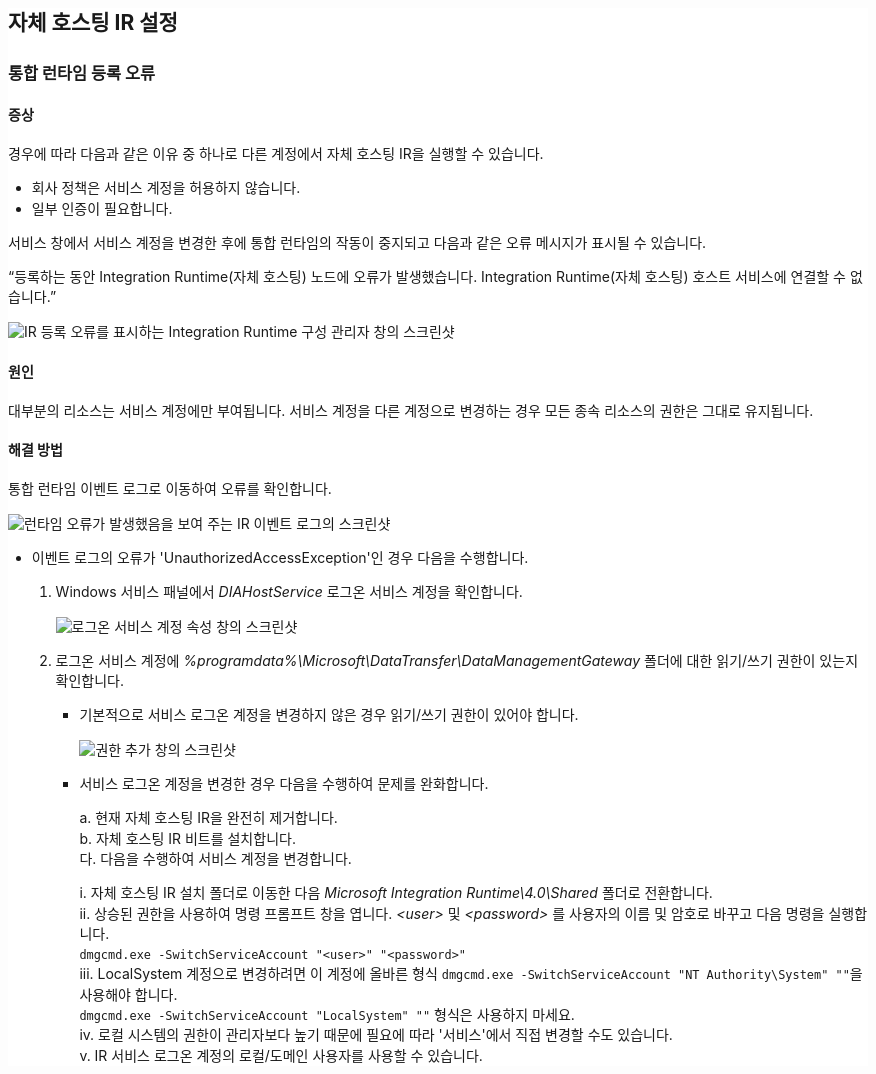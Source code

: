 ## <a name="self-hosted-ir-setup"></a>자체 호스팅 IR 설정

### <a name="integration-runtime-registration-error"></a>통합 런타임 등록 오류 

#### <a name="symptoms"></a>증상

경우에 따라 다음과 같은 이유 중 하나로 다른 계정에서 자체 호스팅 IR을 실행할 수 있습니다.
- 회사 정책은 서비스 계정을 허용하지 않습니다.
- 일부 인증이 필요합니다.

서비스 창에서 서비스 계정을 변경한 후에 통합 런타임의 작동이 중지되고 다음과 같은 오류 메시지가 표시될 수 있습니다.

“등록하는 동안 Integration Runtime(자체 호스팅) 노드에 오류가 발생했습니다. Integration Runtime(자체 호스팅) 호스트 서비스에 연결할 수 없습니다.”

![IR 등록 오류를 표시하는 Integration Runtime 구성 관리자 창의 스크린샷](media/self-hosted-integration-runtime-troubleshoot-guide/ir-registration-error.png)

#### <a name="cause"></a>원인

대부분의 리소스는 서비스 계정에만 부여됩니다. 서비스 계정을 다른 계정으로 변경하는 경우 모든 종속 리소스의 권한은 그대로 유지됩니다.

#### <a name="resolution"></a>해결 방법

통합 런타임 이벤트 로그로 이동하여 오류를 확인합니다.

![런타임 오류가 발생했음을 보여 주는 IR 이벤트 로그의 스크린샷](media/self-hosted-integration-runtime-troubleshoot-guide/ir-event-log.png)

* 이벤트 로그의 오류가 'UnauthorizedAccessException'인 경우 다음을 수행합니다.

    1. Windows 서비스 패널에서 *DIAHostService* 로그온 서비스 계정을 확인합니다.

        ![로그온 서비스 계정 속성 창의 스크린샷](media/self-hosted-integration-runtime-troubleshoot-guide/logon-service-account.png)

    1. 로그온 서비스 계정에 *%programdata%\Microsoft\DataTransfer\DataManagementGateway* 폴더에 대한 읽기/쓰기 권한이 있는지 확인합니다.

        - 기본적으로 서비스 로그온 계정을 변경하지 않은 경우 읽기/쓰기 권한이 있어야 합니다.

            ![권한 추가 창의 스크린샷](media/self-hosted-integration-runtime-troubleshoot-guide/service-permission.png)

        - 서비스 로그온 계정을 변경한 경우 다음을 수행하여 문제를 완화합니다.
 
            a. 현재 자체 호스팅 IR을 완전히 제거합니다.   
            b. 자체 호스팅 IR 비트를 설치합니다.  
            다. 다음을 수행하여 서비스 계정을 변경합니다.  

             i. 자체 호스팅 IR 설치 폴더로 이동한 다음 *Microsoft Integration Runtime\4.0\Shared* 폴더로 전환합니다.  
             ii. 상승된 권한을 사용하여 명령 프롬프트 창을 엽니다. *\<user>* 및 *\<password>* 를 사용자의 이름 및 암호로 바꾸고 다음 명령을 실행합니다.   
                `dmgcmd.exe -SwitchServiceAccount "<user>" "<password>"`  
             iii. LocalSystem 계정으로 변경하려면 이 계정에 올바른 형식 `dmgcmd.exe -SwitchServiceAccount "NT Authority\System" ""`을 사용해야 합니다.  
                `dmgcmd.exe -SwitchServiceAccount "LocalSystem" ""` 형식은 사용하지 마세요.  
             iv. 로컬 시스템의 권한이 관리자보다 높기 때문에 필요에 따라 '서비스'에서 직접 변경할 수도 있습니다.  
             v. IR 서비스 로그온 계정의 로컬/도메인 사용자를 사용할 수 있습니다.            
